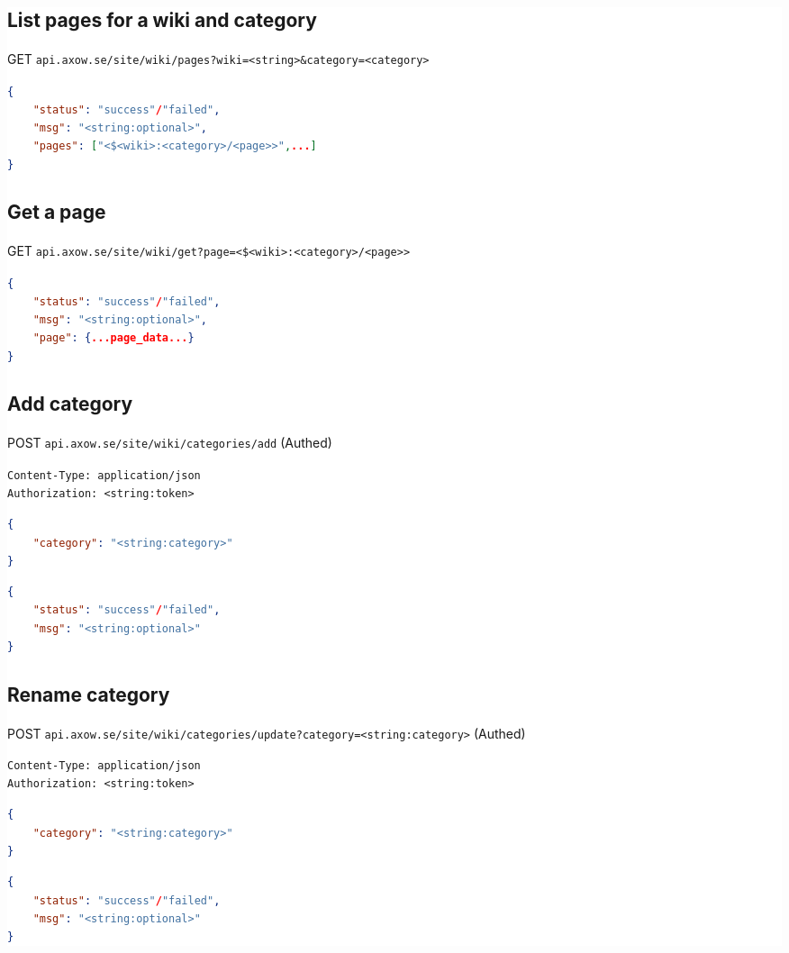 ## List pages for a wiki and category
GET `api.axow.se/site/wiki/pages?wiki=<string>&category=<category>`
```json (Response)
{
    "status": "success"/"failed",
    "msg": "<string:optional>",
    "pages": ["<$<wiki>:<category>/<page>>",...]
}
```

## Get a page
GET `api.axow.se/site/wiki/get?page=<$<wiki>:<category>/<page>>`
```json (Response)
{
    "status": "success"/"failed",
    "msg": "<string:optional>",
    "page": {...page_data...}
}
```

## Add category
POST `api.axow.se/site/wiki/categories/add` (Authed)
```Headers (Request)
Content-Type: application/json
Authorization: <string:token>
```
```json (Request)
{
    "category": "<string:category>"
}
```
```json (Response)
{
    "status": "success"/"failed",
    "msg": "<string:optional>"
}
```

## Rename category
POST `api.axow.se/site/wiki/categories/update?category=<string:category>` (Authed)
```Headers (Request)
Content-Type: application/json
Authorization: <string:token>
```
```json (Request)
{
    "category": "<string:category>"
}
```
```json (Response)
{
    "status": "success"/"failed",
    "msg": "<string:optional>"
}
```
